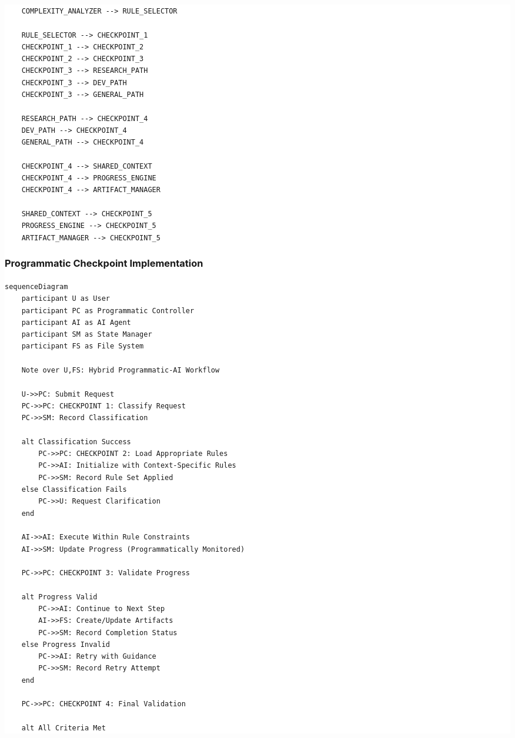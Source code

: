 ```mermaid
    COMPLEXITY_ANALYZER --> RULE_SELECTOR
    
    RULE_SELECTOR --> CHECKPOINT_1
    CHECKPOINT_1 --> CHECKPOINT_2
    CHECKPOINT_2 --> CHECKPOINT_3
    CHECKPOINT_3 --> RESEARCH_PATH
    CHECKPOINT_3 --> DEV_PATH
    CHECKPOINT_3 --> GENERAL_PATH
    
    RESEARCH_PATH --> CHECKPOINT_4
    DEV_PATH --> CHECKPOINT_4
    GENERAL_PATH --> CHECKPOINT_4
    
    CHECKPOINT_4 --> SHARED_CONTEXT
    CHECKPOINT_4 --> PROGRESS_ENGINE
    CHECKPOINT_4 --> ARTIFACT_MANAGER
    
    SHARED_CONTEXT --> CHECKPOINT_5
    PROGRESS_ENGINE --> CHECKPOINT_5
    ARTIFACT_MANAGER --> CHECKPOINT_5
```

### Programmatic Checkpoint Implementation

```mermaid
sequenceDiagram
    participant U as User
    participant PC as Programmatic Controller
    participant AI as AI Agent
    participant SM as State Manager
    participant FS as File System
    
    Note over U,FS: Hybrid Programmatic-AI Workflow
    
    U->>PC: Submit Request
    PC->>PC: CHECKPOINT 1: Classify Request
    PC->>SM: Record Classification
    
    alt Classification Success
        PC->>PC: CHECKPOINT 2: Load Appropriate Rules
        PC->>AI: Initialize with Context-Specific Rules
        PC->>SM: Record Rule Set Applied
    else Classification Fails
        PC->>U: Request Clarification
    end
    
    AI->>AI: Execute Within Rule Constraints
    AI->>SM: Update Progress (Programmatically Monitored)
    
    PC->>PC: CHECKPOINT 3: Validate Progress
    
    alt Progress Valid
        PC->>AI: Continue to Next Step
        AI->>FS: Create/Update Artifacts
        PC->>SM: Record Completion Status
    else Progress Invalid
        PC->>AI: Retry with Guidance
        PC->>SM: Record Retry Attempt
    end
    
    PC->>PC: CHECKPOINT 4: Final Validation
    
    alt All Criteria Met
```